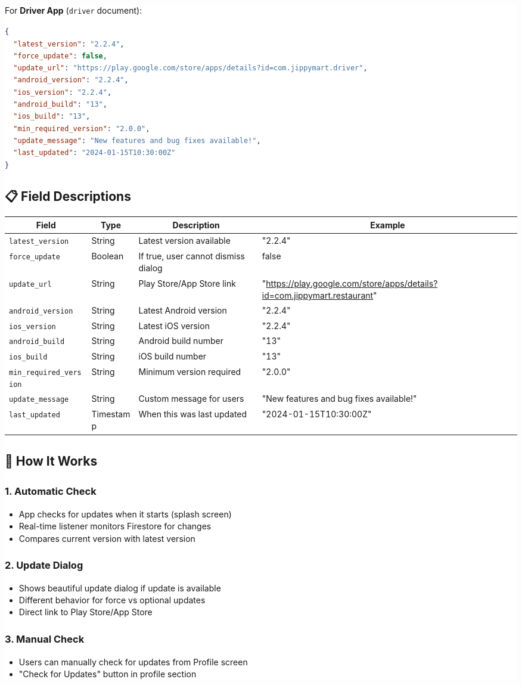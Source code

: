 For **Driver App** (`driver` document):
```json
{
  "latest_version": "2.2.4",
  "force_update": false,
  "update_url": "https://play.google.com/store/apps/details?id=com.jippymart.driver",
  "android_version": "2.2.4",
  "ios_version": "2.2.4",
  "android_build": "13",
  "ios_build": "13",
  "min_required_version": "2.0.0",
  "update_message": "New features and bug fixes available!",
  "last_updated": "2024-01-15T10:30:00Z"
}
```

## 📋 Field Descriptions

| Field | Type | Description | Example |
|-------|------|-------------|---------|
| `latest_version` | String | Latest version available | "2.2.4" |
| `force_update` | Boolean | If true, user cannot dismiss dialog | false |
| `update_url` | String | Play Store/App Store link | "https://play.google.com/store/apps/details?id=com.jippymart.restaurant" |
| `android_version` | String | Latest Android version | "2.2.4" |
| `ios_version` | String | Latest iOS version | "2.2.4" |
| `android_build` | String | Android build number | "13" |
| `ios_build` | String | iOS build number | "13" |
| `min_required_version` | String | Minimum version required | "2.0.0" |
| `update_message` | String | Custom message for users | "New features and bug fixes available!" |
| `last_updated` | Timestamp | When this was last updated | "2024-01-15T10:30:00Z" |

## 🚀 How It Works

### 1. **Automatic Check**
- App checks for updates when it starts (splash screen)
- Real-time listener monitors Firestore for changes
- Compares current version with latest version

### 2. **Update Dialog**
- Shows beautiful update dialog if update is available
- Different behavior for force vs optional updates
- Direct link to Play Store/App Store

### 3. **Manual Check**
- Users can manually check for updates from Profile screen
- "Check for Updates" button in profile section
